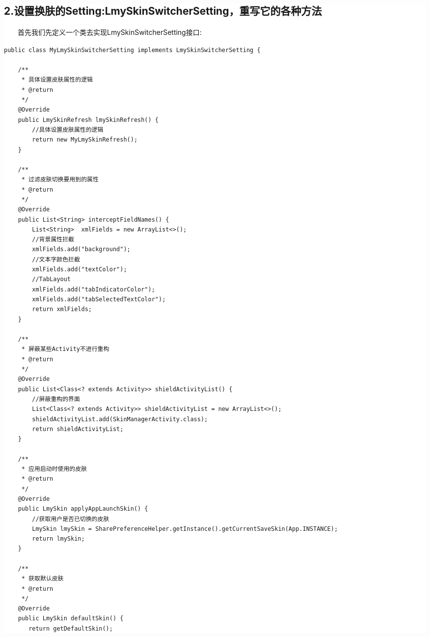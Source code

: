 ## 2.设置换肤的Setting:LmySkinSwitcherSetting，重写它的各种方法

&emsp;&emsp;首先我们先定义一个类去实现LmySkinSwitcherSetting接口:

```
public class MyLmySkinSwitcherSetting implements LmySkinSwitcherSetting {

    /**
     * 具体设置皮肤属性的逻辑
     * @return
     */
    @Override
    public LmySkinRefresh lmySkinRefresh() {
        //具体设置皮肤属性的逻辑
        return new MyLmySkinRefresh();
    }

    /**
     * 过滤皮肤切换要用到的属性
     * @return
     */
    @Override
    public List<String> interceptFieldNames() {
        List<String>  xmlFields = new ArrayList<>();
        //背景属性拦截
        xmlFields.add("background");
        //文本字颜色拦截
        xmlFields.add("textColor");
        //TabLayout
        xmlFields.add("tabIndicatorColor");
        xmlFields.add("tabSelectedTextColor");
        return xmlFields;
    }

    /**
     * 屏蔽某些Activity不进行重构
     * @return
     */
    @Override
    public List<Class<? extends Activity>> shieldActivityList() {
        //屏蔽重构的界面
        List<Class<? extends Activity>> shieldActivityList = new ArrayList<>();
        shieldActivityList.add(SkinManagerActivity.class);
        return shieldActivityList;
    }

    /**
     * 应用启动时使用的皮肤
     * @return
     */
    @Override
    public LmySkin applyAppLaunchSkin() {
        //获取用户是否已切换的皮肤
        LmySkin lmySkin = SharePreferenceHelper.getInstance().getCurrentSaveSkin(App.INSTANCE);
        return lmySkin;
    }

    /**
     * 获取默认皮肤
     * @return
     */
    @Override
    public LmySkin defaultSkin() {
       return getDefaultSkin();
```